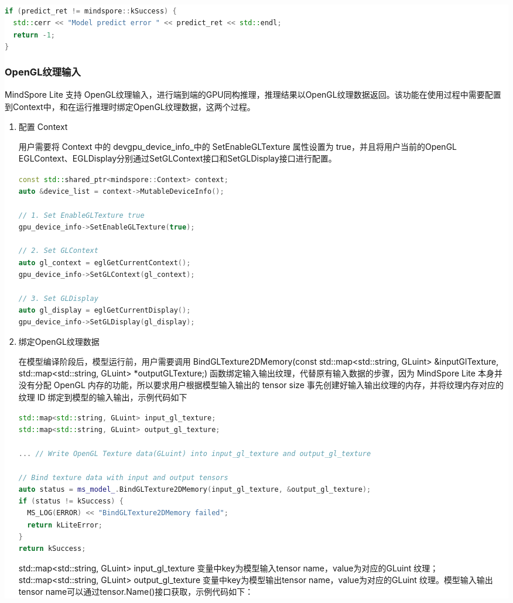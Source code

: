 ```cpp
if (predict_ret != mindspore::kSuccess) {
  std::cerr << "Model predict error " << predict_ret << std::endl;
  return -1;
}
```

### OpenGL纹理输入

MindSpore Lite 支持 OpenGL纹理输入，进行端到端的GPU同构推理，推理结果以OpenGL纹理数据返回。该功能在使用过程中需要配置到Context中，和在运行推理时绑定OpenGL纹理数据，这两个过程。

1. 配置 Context

    用户需要将 Context 中的 devgpu_device_info_中的 SetEnableGLTexture 属性设置为 true，并且将用户当前的OpenGL EGLContext、EGLDisplay分别通过SetGLContext接口和SetGLDisplay接口进行配置。

    ```cpp
    const std::shared_ptr<mindspore::Context> context;
    auto &device_list = context->MutableDeviceInfo();

    // 1. Set EnableGLTexture true
    gpu_device_info->SetEnableGLTexture(true);

    // 2. Set GLContext
    auto gl_context = eglGetCurrentContext();
    gpu_device_info->SetGLContext(gl_context);

    // 3. Set GLDisplay
    auto gl_display = eglGetCurrentDisplay();
    gpu_device_info->SetGLDisplay(gl_display);
    ```

2. 绑定OpenGL纹理数据

    在模型编译阶段后，模型运行前，用户需要调用 BindGLTexture2DMemory(const std::map<std::string, GLuint> &inputGlTexture, std::map<std::string, GLuint> *outputGLTexture;) 函数绑定输入输出纹理，代替原有输入数据的步骤，因为 MindSpore Lite 本身并没有分配 OpenGL 内存的功能，所以要求用户根据模型输入输出的 tensor size 事先创建好输入输出纹理的内存，并将纹理内存对应的纹理 ID 绑定到模型的输入输出，示例代码如下

    ```cpp
    std::map<std::string, GLuint> input_gl_texture;
    std::map<std::string, GLuint> output_gl_texture;

    ... // Write OpenGL Texture data(GLuint) into input_gl_texture and output_gl_texture

    // Bind texture data with input and output tensors
    auto status = ms_model_.BindGLTexture2DMemory(input_gl_texture, &output_gl_texture);
    if (status != kSuccess) {
      MS_LOG(ERROR) << "BindGLTexture2DMemory failed";
      return kLiteError;
    }
    return kSuccess;
    ```

    std::map<std::string, GLuint>  input_gl_texture 变量中key为模型输入tensor name，value为对应的GLuint 纹理；std::map<std::string, GLuint>  output_gl_texture 变量中key为模型输出tensor name，value为对应的GLuint 纹理。模型输入输出tensor name可以通过tensor.Name()接口获取，示例代码如下：
